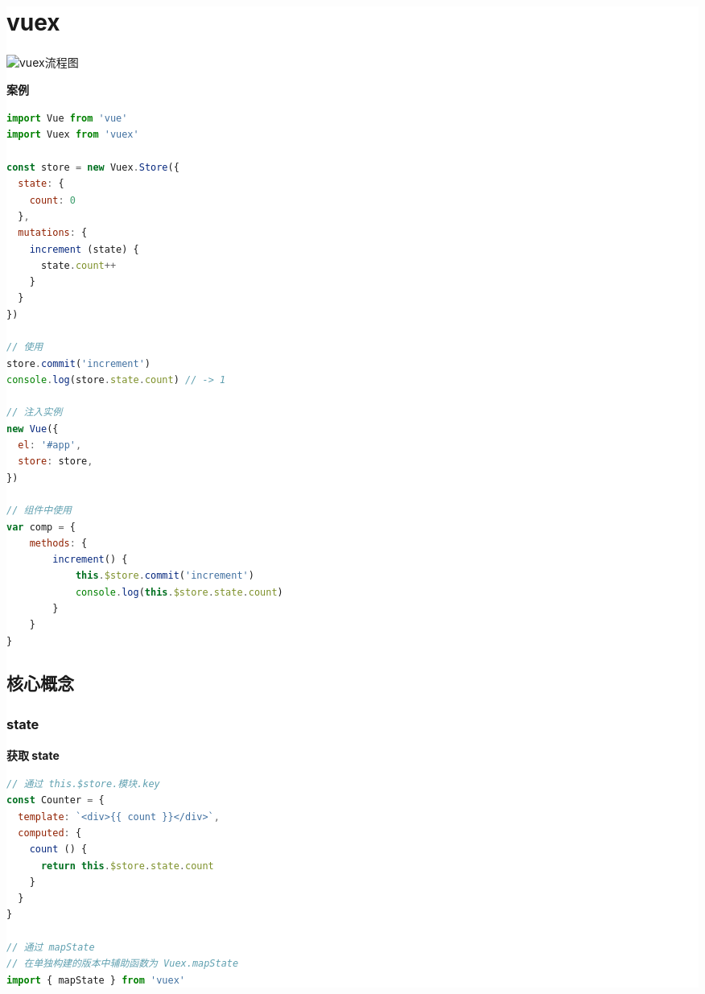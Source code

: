 
# vuex

![vuex流程图](https://vuex.vuejs.org/vuex.png)

**案例**

```js
import Vue from 'vue'
import Vuex from 'vuex'

const store = new Vuex.Store({
  state: {
    count: 0
  },
  mutations: {
    increment (state) {
      state.count++
    }
  }
})

// 使用
store.commit('increment')
console.log(store.state.count) // -> 1

// 注入实例
new Vue({
  el: '#app',
  store: store,
})

// 组件中使用
var comp = {
    methods: {
        increment() {
            this.$store.commit('increment')
            console.log(this.$store.state.count)
        }
    }
}
```

## 核心概念

### state

**获取 state**

```js
// 通过 this.$store.模块.key
const Counter = {
  template: `<div>{{ count }}</div>`,
  computed: {
    count () {
      return this.$store.state.count
    }
  }
}

// 通过 mapState
// 在单独构建的版本中辅助函数为 Vuex.mapState
import { mapState } from 'vuex'

```